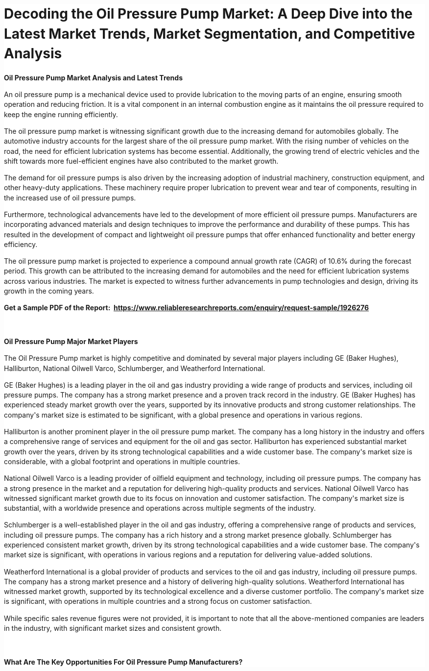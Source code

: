 <p><h1>Decoding the Oil Pressure Pump Market: A Deep Dive into the Latest Market Trends, Market Segmentation, and Competitive Analysis</h1></p><p><strong>Oil Pressure Pump Market Analysis and Latest Trends</strong></p>
<p><p>An oil pressure pump is a mechanical device used to provide lubrication to the moving parts of an engine, ensuring smooth operation and reducing friction. It is a vital component in an internal combustion engine as it maintains the oil pressure required to keep the engine running efficiently.</p><p>The oil pressure pump market is witnessing significant growth due to the increasing demand for automobiles globally. The automotive industry accounts for the largest share of the oil pressure pump market. With the rising number of vehicles on the road, the need for efficient lubrication systems has become essential. Additionally, the growing trend of electric vehicles and the shift towards more fuel-efficient engines have also contributed to the market growth.</p><p>The demand for oil pressure pumps is also driven by the increasing adoption of industrial machinery, construction equipment, and other heavy-duty applications. These machinery require proper lubrication to prevent wear and tear of components, resulting in the increased use of oil pressure pumps.</p><p>Furthermore, technological advancements have led to the development of more efficient oil pressure pumps. Manufacturers are incorporating advanced materials and design techniques to improve the performance and durability of these pumps. This has resulted in the development of compact and lightweight oil pressure pumps that offer enhanced functionality and better energy efficiency.</p><p>The oil pressure pump market is projected to experience a compound annual growth rate (CAGR) of 10.6% during the forecast period. This growth can be attributed to the increasing demand for automobiles and the need for efficient lubrication systems across various industries. The market is expected to witness further advancements in pump technologies and design, driving its growth in the coming years.</p></p>
<p><strong>Get a Sample PDF of the Report:&nbsp; <a href="https://www.reliableresearchreports.com/enquiry/request-sample/1926276">https://www.reliableresearchreports.com/enquiry/request-sample/1926276</a></strong></p>
<p>&nbsp;</p>
<p><strong>Oil Pressure Pump Major Market Players</strong></p>
<p><p>The Oil Pressure Pump market is highly competitive and dominated by several major players including GE (Baker Hughes), Halliburton, National Oilwell Varco, Schlumberger, and Weatherford International. </p><p>GE (Baker Hughes) is a leading player in the oil and gas industry providing a wide range of products and services, including oil pressure pumps. The company has a strong market presence and a proven track record in the industry. GE (Baker Hughes) has experienced steady market growth over the years, supported by its innovative products and strong customer relationships. The company's market size is estimated to be significant, with a global presence and operations in various regions.</p><p>Halliburton is another prominent player in the oil pressure pump market. The company has a long history in the industry and offers a comprehensive range of services and equipment for the oil and gas sector. Halliburton has experienced substantial market growth over the years, driven by its strong technological capabilities and a wide customer base. The company's market size is considerable, with a global footprint and operations in multiple countries.</p><p>National Oilwell Varco is a leading provider of oilfield equipment and technology, including oil pressure pumps. The company has a strong presence in the market and a reputation for delivering high-quality products and services. National Oilwell Varco has witnessed significant market growth due to its focus on innovation and customer satisfaction. The company's market size is substantial, with a worldwide presence and operations across multiple segments of the industry.</p><p>Schlumberger is a well-established player in the oil and gas industry, offering a comprehensive range of products and services, including oil pressure pumps. The company has a rich history and a strong market presence globally. Schlumberger has experienced consistent market growth, driven by its strong technological capabilities and a wide customer base. The company's market size is significant, with operations in various regions and a reputation for delivering value-added solutions.</p><p>Weatherford International is a global provider of products and services to the oil and gas industry, including oil pressure pumps. The company has a strong market presence and a history of delivering high-quality solutions. Weatherford International has witnessed market growth, supported by its technological excellence and a diverse customer portfolio. The company's market size is significant, with operations in multiple countries and a strong focus on customer satisfaction.</p><p>While specific sales revenue figures were not provided, it is important to note that all the above-mentioned companies are leaders in the industry, with significant market sizes and consistent growth.</p></p>
<p>&nbsp;</p>
<p><strong>What Are The Key Opportunities For Oil Pressure Pump Manufacturers?</strong></p>